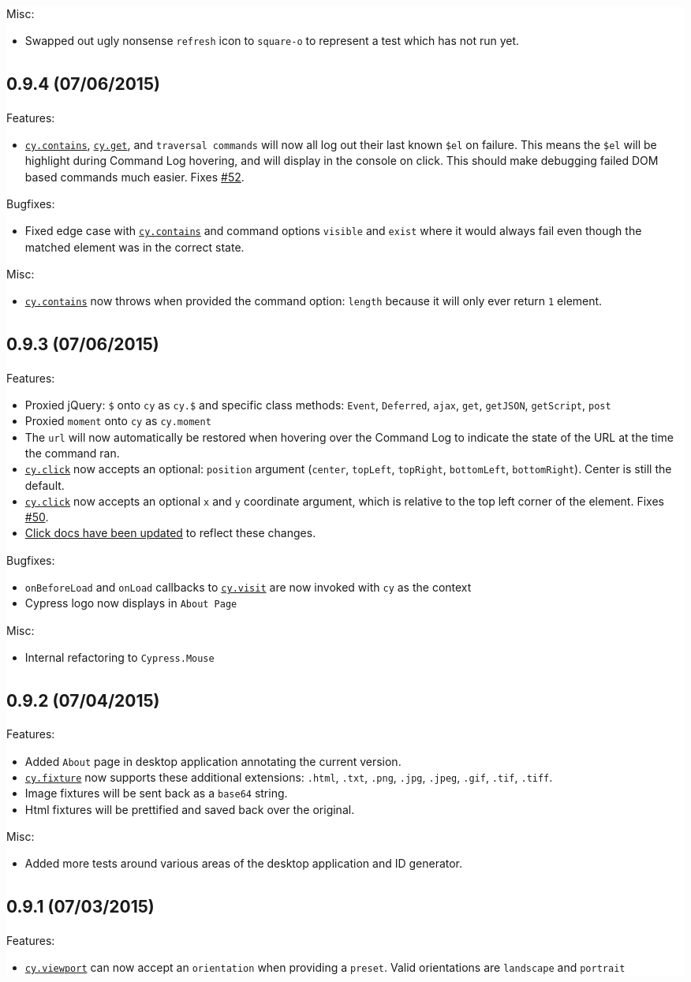 Misc:
- Swapped out ugly nonsense `refresh` icon to `square-o` to represent a test which has not run yet.

## 0.9.4 (07/06/2015)
Features:
- [`cy.contains`](https://on.cypress.io/api/contains), [`cy.get`](https://on.cypress.io/api/get), and `traversal commands` will now all log out their last known `$el` on failure. This means the `$el` will be highlight during Command Log hovering, and will display in the console on click. This should make debugging failed DOM based commands much easier. Fixes [#52](../issues/52).

Bugfixes:
- Fixed edge case with [`cy.contains`](https://on.cypress.io/api/contains) and command options `visible` and `exist` where it would always fail even though the matched element was in the correct state.

Misc:
- [`cy.contains`](https://on.cypress.io/api/contains) now throws when provided the command option: `length` because it will only ever return `1` element.

## 0.9.3 (07/06/2015)
Features:
- Proxied jQuery: `$` onto `cy` as `cy.$` and specific class methods: `Event`, `Deferred`, `ajax`, `get`, `getJSON`, `getScript`, `post`
- Proxied `moment` onto `cy` as `cy.moment`
- The `url` will now automatically be restored when hovering over the Command Log to indicate the state of the URL at the time the command ran.
- [`cy.click`](https://on.cypress.io/api/click) now accepts an optional: `position` argument (`center`, `topLeft`, `topRight`, `bottomLeft`, `bottomRight`). Center is still the default.
- [`cy.click`](https://on.cypress.io/api/click) now accepts an optional `x` and `y` coordinate argument, which is relative to the top left corner of the element. Fixes [#50](../issues/50).
- [Click docs have been updated](https://on.cypress.io/api/click) to reflect these changes.

Bugfixes:
- `onBeforeLoad` and `onLoad` callbacks to [`cy.visit`](https://on.cypress.io/api/visit) are now invoked with `cy` as the context
- Cypress logo now displays in `About Page`

Misc:
- Internal refactoring to `Cypress.Mouse`

## 0.9.2 (07/04/2015)
Features:
- Added `About` page in desktop application annotating the current version.
- [`cy.fixture`](https://on.cypress.io/api/fixture) now supports these additional extensions: `.html`, `.txt`, `.png`, `.jpg`, `.jpeg`, `.gif`, `.tif`, `.tiff`.
- Image fixtures will be sent back as a `base64` string.
- Html fixtures will be prettified and saved back over the original.

Misc:
- Added more tests around various areas of the desktop application and ID generator.

## 0.9.1 (07/03/2015)
Features:
- [`cy.viewport`](https://on.cypress.io/api/viewport) can now accept an `orientation` when providing a `preset`. Valid orientations are `landscape` and `portrait`

